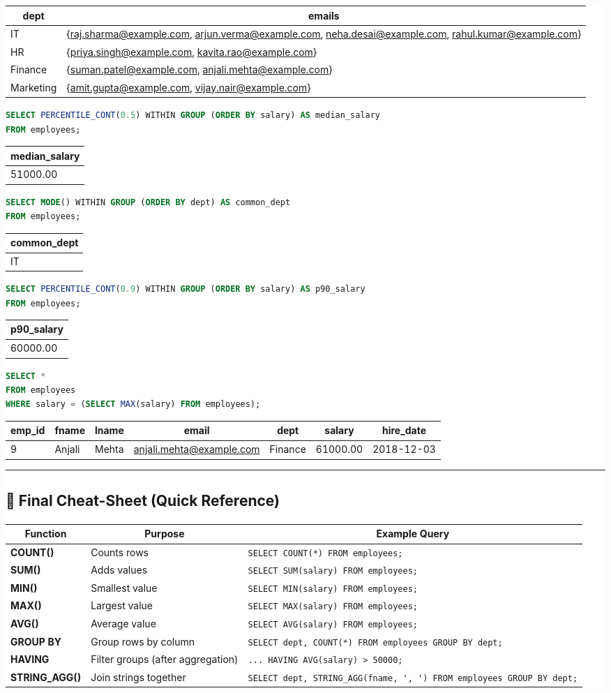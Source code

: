 | dept      | emails                                                                                                                                                                                                                                   |
| --------- | ---------------------------------------------------------------------------------------------------------------------------------------------------------------------------------------------------------------------------------------- |
| IT        | {[raj.sharma@example.com](mailto:raj.sharma@example.com), [arjun.verma@example.com](mailto:arjun.verma@example.com), [neha.desai@example.com](mailto:neha.desai@example.com), [rahul.kumar@example.com](mailto:rahul.kumar@example.com)} |
| HR        | {[priya.singh@example.com](mailto:priya.singh@example.com), [kavita.rao@example.com](mailto:kavita.rao@example.com)}                                                                                                                     |
| Finance   | {[suman.patel@example.com](mailto:suman.patel@example.com), [anjali.mehta@example.com](mailto:anjali.mehta@example.com)}                                                                                                                 |
| Marketing | {[amit.gupta@example.com](mailto:amit.gupta@example.com), [vijay.nair@example.com](mailto:vijay.nair@example.com)}                                                                                                                       |

```sql
SELECT PERCENTILE_CONT(0.5) WITHIN GROUP (ORDER BY salary) AS median_salary
FROM employees;
```

| median_salary |
| ------------- |
| 51000.00      |

```sql
SELECT MODE() WITHIN GROUP (ORDER BY dept) AS common_dept
FROM employees;
```

| common_dept |
| ----------- |
| IT          |

```sql
SELECT PERCENTILE_CONT(0.9) WITHIN GROUP (ORDER BY salary) AS p90_salary
FROM employees;
```

| p90_salary |
| ---------- |
| 60000.00   |

```sql
SELECT *
FROM employees
WHERE salary = (SELECT MAX(salary) FROM employees);
```

| emp_id | fname  | lname  | email                                                       | dept    | salary   | hire_date  |
| ------ | ------ | ------ | ----------------------------------------------------------- | ------- | -------- | ---------- |
| 9      | Anjali | Mehta  | [anjali.mehta@example.com](mailto:anjali.mehta@example.com) | Finance | 61000.00 | 2018-12-03 |

---

## 📝 Final Cheat-Sheet (Quick Reference)

| Function               | Purpose                           | Example Query                                                                |
| ---------------------- | --------------------------------- | ---------------------------------------------------------------------------- |
| **COUNT()**            | Counts rows                       | `SELECT COUNT(*) FROM employees;`                                            |
| **SUM()**              | Adds values                       | `SELECT SUM(salary) FROM employees;`                                         |
| **MIN()**              | Smallest value                    | `SELECT MIN(salary) FROM employees;`                                         |
| **MAX()**              | Largest value                     | `SELECT MAX(salary) FROM employees;`                                         |
| **AVG()**              | Average value                     | `SELECT AVG(salary) FROM employees;`                                         |
| **GROUP BY**           | Group rows by column              | `SELECT dept, COUNT(*) FROM employees GROUP BY dept;`                        |
| **HAVING**             | Filter groups (after aggregation) | `... HAVING AVG(salary) > 50000;`                                            |
| **STRING\_AGG()**      | Join strings together             | `SELECT dept, STRING_AGG(fname, ', ') FROM employees GROUP BY dept;`         |